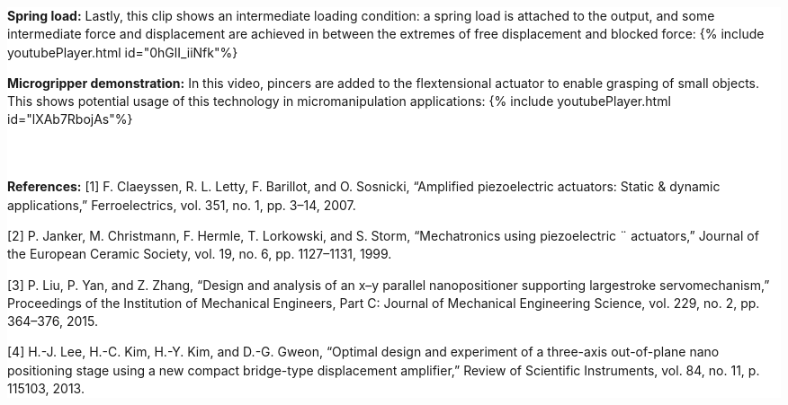**Spring load:** Lastly, this clip shows an intermediate loading condition: a spring load is attached to the output, and some intermediate force and displacement are achieved in between the extremes of free displacement and blocked force:
{% include youtubePlayer.html id="0hGlI_iiNfk"%}

**Microgripper demonstration:** In this video, pincers are added to the flextensional actuator to enable grasping of small objects. This shows potential usage of this technology in micromanipulation applications:
{% include youtubePlayer.html id="lXAb7RbojAs"%}

<br/><br/>
**References:**
[1] F. Claeyssen, R. L. Letty, F. Barillot, and O. Sosnicki, “Amplified piezoelectric actuators: Static &
dynamic applications,” Ferroelectrics, vol. 351, no. 1, pp. 3–14, 2007.

[2] P. Janker, M. Christmann, F. Hermle, T. Lorkowski, and S. Storm, “Mechatronics using piezoelectric ¨
actuators,” Journal of the European Ceramic Society, vol. 19, no. 6, pp. 1127–1131, 1999.

[3] P. Liu, P. Yan, and Z. Zhang, “Design and analysis of an x–y parallel nanopositioner supporting largestroke servomechanism,” Proceedings of the Institution of Mechanical Engineers, Part C: Journal of
Mechanical Engineering Science, vol. 229, no. 2, pp. 364–376, 2015.

[4] H.-J. Lee, H.-C. Kim, H.-Y. Kim, and D.-G. Gweon, “Optimal design and experiment of a three-axis
out-of-plane nano positioning stage using a new compact bridge-type displacement amplifier,” Review
of Scientific Instruments, vol. 84, no. 11, p. 115103, 2013.
